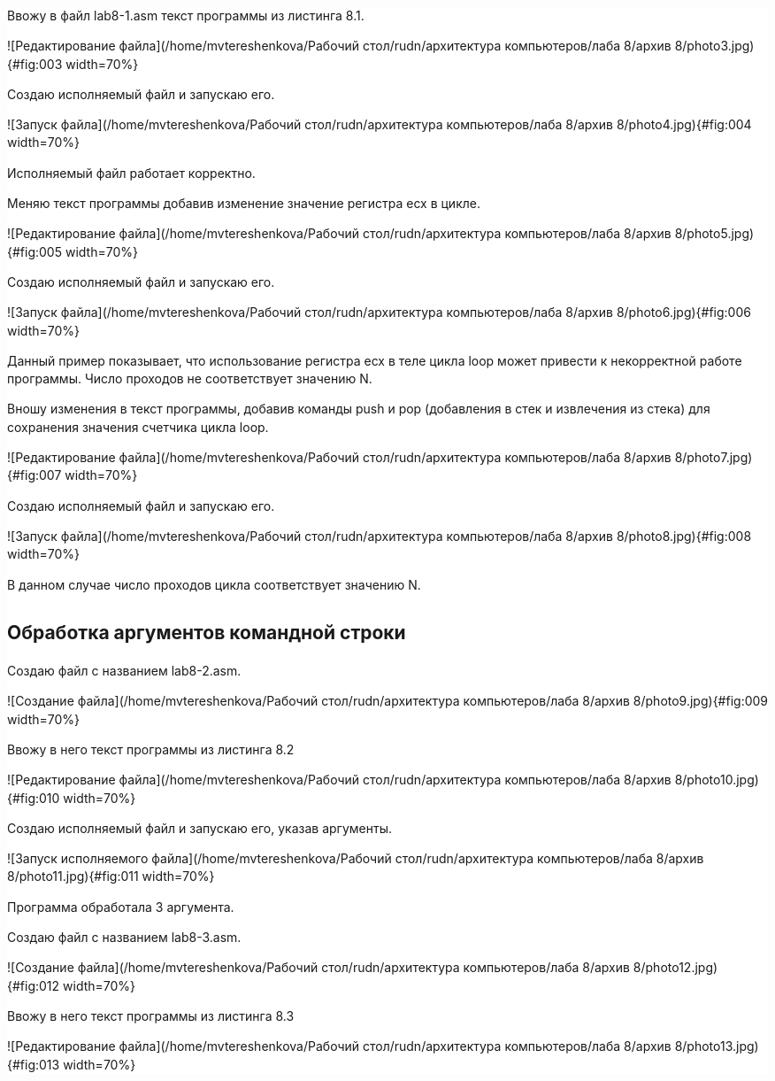 Ввожу в файл lab8-1.asm текст программы из листинга 8.1. 

![Редактирование файла](/home/mvtereshenkova/Рабочий стол/rudn/архитектура компьютеров/лаба 8/архив 8/photo3.jpg){#fig:003 width=70%}

Создаю исполняемый файл и запускаю его.

![Запуск файла](/home/mvtereshenkova/Рабочий стол/rudn/архитектура компьютеров/лаба 8/архив 8/photo4.jpg){#fig:004 width=70%}

Исполняемый файл работает корректно.

Меняю текст программы добавив изменение значение регистра ecx в цикле.

![Редактирование файла](/home/mvtereshenkova/Рабочий стол/rudn/архитектура компьютеров/лаба 8/архив 8/photo5.jpg){#fig:005 width=70%}

Создаю исполняемый файл и запускаю его.

![Запуск файла](/home/mvtereshenkova/Рабочий стол/rudn/архитектура компьютеров/лаба 8/архив 8/photo6.jpg){#fig:006 width=70%}

Данный пример показывает, что использование регистра ecx в теле цикла loop может привести к некорректной работе программы. Число проходов не соответствует значению N.

Вношу изменения в текст программы, добавив команды push и pop (добавления в стек и извлечения из стека) для сохранения значения счетчика цикла loop.

![Редактирование файла](/home/mvtereshenkova/Рабочий стол/rudn/архитектура компьютеров/лаба 8/архив 8/photo7.jpg){#fig:007 width=70%}

Создаю исполняемый файл и запускаю его.

![Запуск файла](/home/mvtereshenkova/Рабочий стол/rudn/архитектура компьютеров/лаба 8/архив 8/photo8.jpg){#fig:008 width=70%}

В данном случае число проходов цикла соответствует значению N.

## Обработка аргументов командной строки

Создаю файл с названием lab8-2.asm.

![Создание файла](/home/mvtereshenkova/Рабочий стол/rudn/архитектура компьютеров/лаба 8/архив 8/photo9.jpg){#fig:009 width=70%}

Ввожу в него текст программы из листинга 8.2 

![Редактирование файла](/home/mvtereshenkova/Рабочий стол/rudn/архитектура компьютеров/лаба 8/архив 8/photo10.jpg){#fig:010 width=70%}

Создаю исполняемый файл и запускаю его, указав аргументы.

![Запуск исполняемого файла](/home/mvtereshenkova/Рабочий стол/rudn/архитектура компьютеров/лаба 8/архив 8/photo11.jpg){#fig:011 width=70%}

Программа обработала 3 аргумента. 

Создаю файл с названием lab8-3.asm.

![Создание файла](/home/mvtereshenkova/Рабочий стол/rudn/архитектура компьютеров/лаба 8/архив 8/photo12.jpg){#fig:012 width=70%}

Ввожу в него текст программы из листинга 8.3 

![Редактирование файла](/home/mvtereshenkova/Рабочий стол/rudn/архитектура компьютеров/лаба 8/архив 8/photo13.jpg){#fig:013 width=70%}
